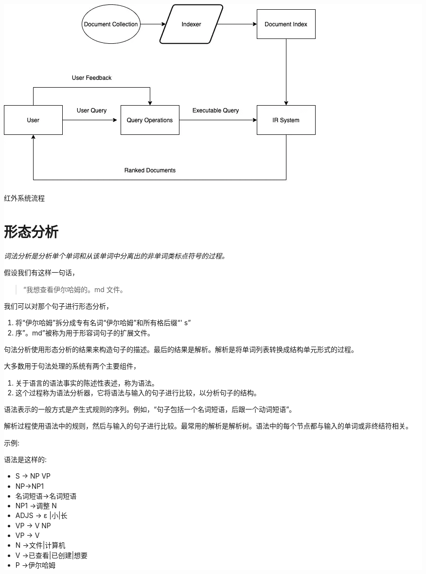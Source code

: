 ![](img/aed756ae91b0c1fb10ed152761368e95.png)

红外系统流程

# **形态分析**

*词法分析是分析单个单词和从该单词中分离出的非单词类标点符号的过程。*

假设我们有这样一句话，

> “我想查看伊尔哈姆的。md 文件。

我们可以对那个句子进行形态分析，

1.  将“伊尔哈姆”拆分成专有名词“伊尔哈姆”和所有格后缀“' s”
2.  序”。md”被称为用于形容词句子的扩展文件。

句法分析使用形态分析的结果来构造句子的描述。最后的结果是解析。解析是将单词列表转换成结构单元形式的过程。

大多数用于句法处理的系统有两个主要组件，

1.  关于语言的语法事实的陈述性表述，称为语法。
2.  这个过程称为语法分析器，它将语法与输入的句子进行比较，以分析句子的结构。

语法表示的一般方式是产生式规则的序列。例如，“句子包括一个名词短语，后跟一个动词短语”。

解析过程使用语法中的规则，然后与输入的句子进行比较。最常用的解析是解析树。语法中的每个节点都与输入的单词或非终结符相关。

示例:

语法是这样的:

*   S → NP VP
*   NP→NP1
*   名词短语→名词短语
*   NP1 →调整 N
*   ADJS → ε |小|长
*   VP → V NP
*   VP → V
*   N →文件|计算机
*   V →已查看|已创建|想要
*   P →伊尔哈姆
